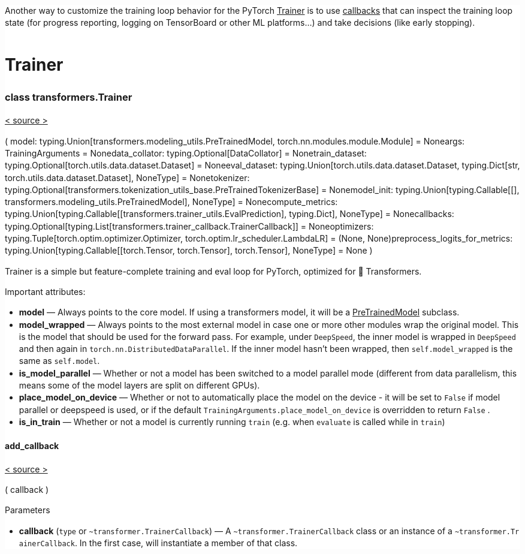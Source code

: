 Another way to customize the training loop behavior for the PyTorch [Trainer](/docs/transformers/v4.34.0/en/main_classes/trainer#transformers.Trainer) is to use [callbacks](callback) that can inspect the training loop state (for progress reporting, logging on TensorBoard or other ML platforms…) and take decisions (like early stopping).

# Trainer

### class transformers.Trainer

[< source \>](https://github.com/huggingface/transformers/blob/v4.34.0/src/transformers/trainer.py#L236)

( model: typing.Union\[transformers.modeling\_utils.PreTrainedModel, torch.nn.modules.module.Module\] = Noneargs: TrainingArguments = Nonedata\_collator: typing.Optional\[DataCollator\] = Nonetrain\_dataset: typing.Optional\[torch.utils.data.dataset.Dataset\] = Noneeval\_dataset: typing.Union\[torch.utils.data.dataset.Dataset, typing.Dict\[str, torch.utils.data.dataset.Dataset\], NoneType\] = Nonetokenizer: typing.Optional\[transformers.tokenization\_utils\_base.PreTrainedTokenizerBase\] = Nonemodel\_init: typing.Union\[typing.Callable\[\[\], transformers.modeling\_utils.PreTrainedModel\], NoneType\] = Nonecompute\_metrics: typing.Union\[typing.Callable\[\[transformers.trainer\_utils.EvalPrediction\], typing.Dict\], NoneType\] = Nonecallbacks: typing.Optional\[typing.List\[transformers.trainer\_callback.TrainerCallback\]\] = Noneoptimizers: typing.Tuple\[torch.optim.optimizer.Optimizer, torch.optim.lr\_scheduler.LambdaLR\] = (None, None)preprocess\_logits\_for\_metrics: typing.Union\[typing.Callable\[\[torch.Tensor, torch.Tensor\], torch.Tensor\], NoneType\] = None )

Trainer is a simple but feature-complete training and eval loop for PyTorch, optimized for 🤗 Transformers.

Important attributes:

-   **model** — Always points to the core model. If using a transformers model, it will be a [PreTrainedModel](/docs/transformers/v4.34.0/en/main_classes/model#transformers.PreTrainedModel) subclass.
-   **model\_wrapped** — Always points to the most external model in case one or more other modules wrap the original model. This is the model that should be used for the forward pass. For example, under `DeepSpeed`, the inner model is wrapped in `DeepSpeed` and then again in `torch.nn.DistributedDataParallel`. If the inner model hasn’t been wrapped, then `self.model_wrapped` is the same as `self.model`.
-   **is\_model\_parallel** — Whether or not a model has been switched to a model parallel mode (different from data parallelism, this means some of the model layers are split on different GPUs).
-   **place\_model\_on\_device** — Whether or not to automatically place the model on the device - it will be set to `False` if model parallel or deepspeed is used, or if the default `TrainingArguments.place_model_on_device` is overridden to return `False` .
-   **is\_in\_train** — Whether or not a model is currently running `train` (e.g. when `evaluate` is called while in `train`)

#### add\_callback

[< source \>](https://github.com/huggingface/transformers/blob/v4.34.0/src/transformers/trainer.py#L700)

( callback )

Parameters

-   **callback** (`type` or `~transformer.TrainerCallback`) — A `~transformer.TrainerCallback` class or an instance of a `~transformer.TrainerCallback`. In the first case, will instantiate a member of that class.
